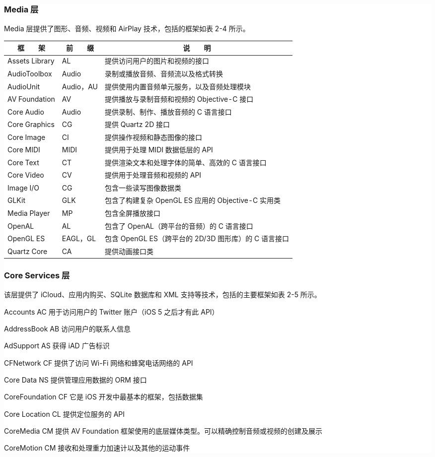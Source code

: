 ### Media 层

Media 层提供了图形、音频、视频和 AirPlay 技术，包括的框架如表 2-4 所示。

| 框　　架       | 前　　缀  | 说　　明                                             |
| -------------- | --------- | ---------------------------------------------------- |
| Assets Library | AL        | 提供访问用户的图片和视频的接口                       |
| AudioToolbox   | Audio     | 录制或播放音频、音频流以及格式转换                   |
| AudioUnit      | Audio，AU | 提供使用内置音频单元服务，以及音频处理模块           |
| AV Foundation  | AV        | 提供播放与录制音频和视频的 Objective-C 接口          |
| Core Audio     | Audio     | 提供录制、制作、播放音频的 C 语言接口                |
| Core Graphics  | CG        | 提供 Quartz 2D 接口                                  |
| Core Image     | CI        | 提供操作视频和静态图像的接口                         |
| Core MIDI      | MIDI      | 提供用于处理 MIDI 数据低层的 API                     |
| Core Text      | CT        | 提供渲染文本和处理字体的简单、高效的 C 语言接口      |
| Core Video     | CV        | 提供用于处理音频和视频的 API                         |
| Image I/O      | CG        | 包含一些读写图像数据类                               |
| GLKit          | GLK       | 包含了构建复杂 OpenGL ES 应用的 Objective-C 实用类   |
| Media Player   | MP        | 包含全屏播放接口                                     |
| OpenAL         | AL        | 包含了 OpenAL（跨平台的音频）的 C 语言接口           |
| OpenGL ES      | EAGL，GL  | 包含 OpenGL ES（跨平台的 2D/3D 图形库）的 C 语言接口 |
| Quartz Core    | CA        | 提供动画接口类                                       |

### Core Services 层

该层提供了 iCloud、应用内购买、SQLite 数据库和 XML 支持等技术，包括的主要框架如表 2-5 所示。

Accounts AC 用于访问用户的 Twitter 账户（iOS 5 之后才有此 API）

AddressBook AB 访问用户的联系人信息

AdSupport AS 获得 iAD 广告标识

CFNetwork CF 提供了访问 Wi-Fi 网络和蜂窝电话网络的 API

Core Data NS 提供管理应用数据的 ORM 接口

CoreFoundation CF 它是 iOS 开发中最基本的框架，包括数据集

Core Location CL 提供定位服务的 API

CoreMedia CM 提供 AV Foundation 框架使用的底层媒体类型。可以精确控制音频或视频的创建及展示

CoreMotion CM 接收和处理重力加速计以及其他的运动事件
